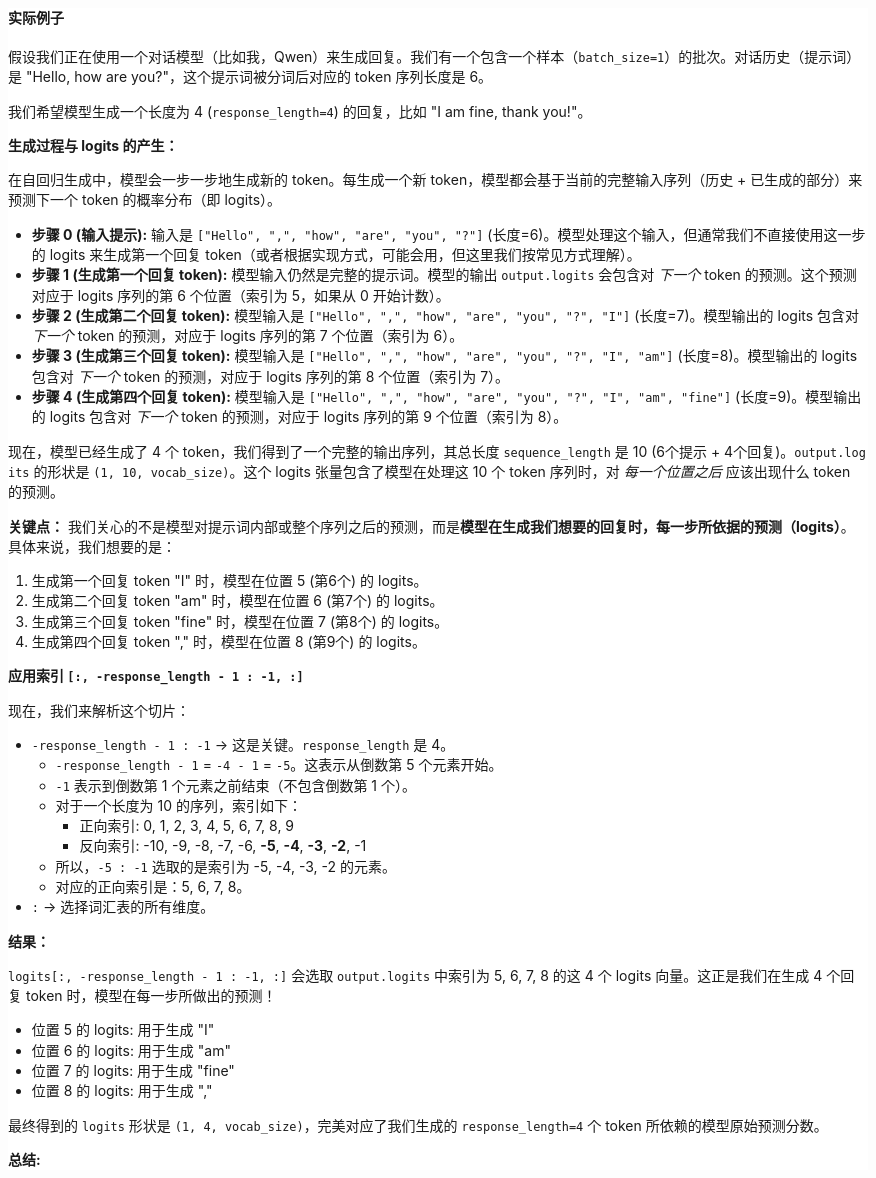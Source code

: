 #### 实际例子

假设我们正在使用一个对话模型（比如我，Qwen）来生成回复。我们有一个包含一个样本（`batch_size=1`）的批次。对话历史（提示词）是 "Hello, how are you?"，这个提示词被分词后对应的 token 序列长度是 6。

我们希望模型生成一个长度为 4 (`response_length=4`) 的回复，比如 "I am fine, thank you!"。

**生成过程与 logits 的产生：**

在自回归生成中，模型会一步一步地生成新的 token。每生成一个新 token，模型都会基于当前的完整输入序列（历史 + 已生成的部分）来预测下一个 token 的概率分布（即 logits）。

*   **步骤 0 (输入提示):** 输入是 `["Hello", ",", "how", "are", "you", "?"]` (长度=6)。模型处理这个输入，但通常我们不直接使用这一步的 logits 来生成第一个回复 token（或者根据实现方式，可能会用，但这里我们按常见方式理解）。
*   **步骤 1 (生成第一个回复 token):**  模型输入仍然是完整的提示词。模型的输出 `output.logits` 会包含对 *下一个* token 的预测。这个预测对应于 logits 序列的第 6 个位置（索引为 5，如果从 0 开始计数）。
*   **步骤 2 (生成第二个回复 token):** 模型输入是 `["Hello", ",", "how", "are", "you", "?", "I"]` (长度=7)。模型输出的 logits 包含对 *下一个* token 的预测，对应于 logits 序列的第 7 个位置（索引为 6）。
*   **步骤 3 (生成第三个回复 token):** 模型输入是 `["Hello", ",", "how", "are", "you", "?", "I", "am"]` (长度=8)。模型输出的 logits 包含对 *下一个* token 的预测，对应于 logits 序列的第 8 个位置（索引为 7）。
*   **步骤 4 (生成第四个回复 token):** 模型输入是 `["Hello", ",", "how", "are", "you", "?", "I", "am", "fine"]` (长度=9)。模型输出的 logits 包含对 *下一个* token 的预测，对应于 logits 序列的第 9 个位置（索引为 8）。

现在，模型已经生成了 4 个 token，我们得到了一个完整的输出序列，其总长度 `sequence_length` 是 10 (6个提示 + 4个回复)。`output.logits` 的形状是 `(1, 10, vocab_size)`。这个 logits 张量包含了模型在处理这 10 个 token 序列时，对 *每一个位置之后* 应该出现什么 token 的预测。

**关键点：** 我们关心的不是模型对提示词内部或整个序列之后的预测，而是**模型在生成我们想要的回复时，每一步所依据的预测（logits）**。具体来说，我们想要的是：
1.  生成第一个回复 token "I" 时，模型在位置 5 (第6个) 的 logits。
2.  生成第二个回复 token "am" 时，模型在位置 6 (第7个) 的 logits。
3.  生成第三个回复 token "fine" 时，模型在位置 7 (第8个) 的 logits。
4.  生成第四个回复 token "," 时，模型在位置 8 (第9个) 的 logits。

**应用索引 `[:, -response_length - 1 : -1, :]`**

现在，我们来解析这个切片：
*   `-response_length - 1 : -1` -> 这是关键。`response_length` 是 4。
    *   `-response_length - 1` = `-4 - 1` = `-5`。这表示从倒数第 5 个元素开始。
    *   `-1` 表示到倒数第 1 个元素之前结束（不包含倒数第 1 个）。
    *   对于一个长度为 10 的序列，索引如下：
        *   正向索引: 0, 1, 2, 3, 4, 5, 6, 7, 8, 9
        *   反向索引: -10, -9, -8, -7, -6, **-5**, **-4**, **-3**, **-2**, -1
    *   所以，`-5 : -1` 选取的是索引为 -5, -4, -3, -2 的元素。
    *   对应的正向索引是：5, 6, 7, 8。
*   `:` -> 选择词汇表的所有维度。

**结果：**

`logits[:, -response_length - 1 : -1, :]` 会选取 `output.logits` 中索引为 5, 6, 7, 8 的这 4 个 logits 向量。这正是我们在生成 4 个回复 token 时，模型在每一步所做出的预测！

*   位置 5 的 logits: 用于生成 "I"
*   位置 6 的 logits: 用于生成 "am"
*   位置 7 的 logits: 用于生成 "fine"
*   位置 8 的 logits: 用于生成 ","

最终得到的 `logits` 形状是 `(1, 4, vocab_size)`，完美对应了我们生成的 `response_length=4` 个 token 所依赖的模型原始预测分数。

**总结:**
